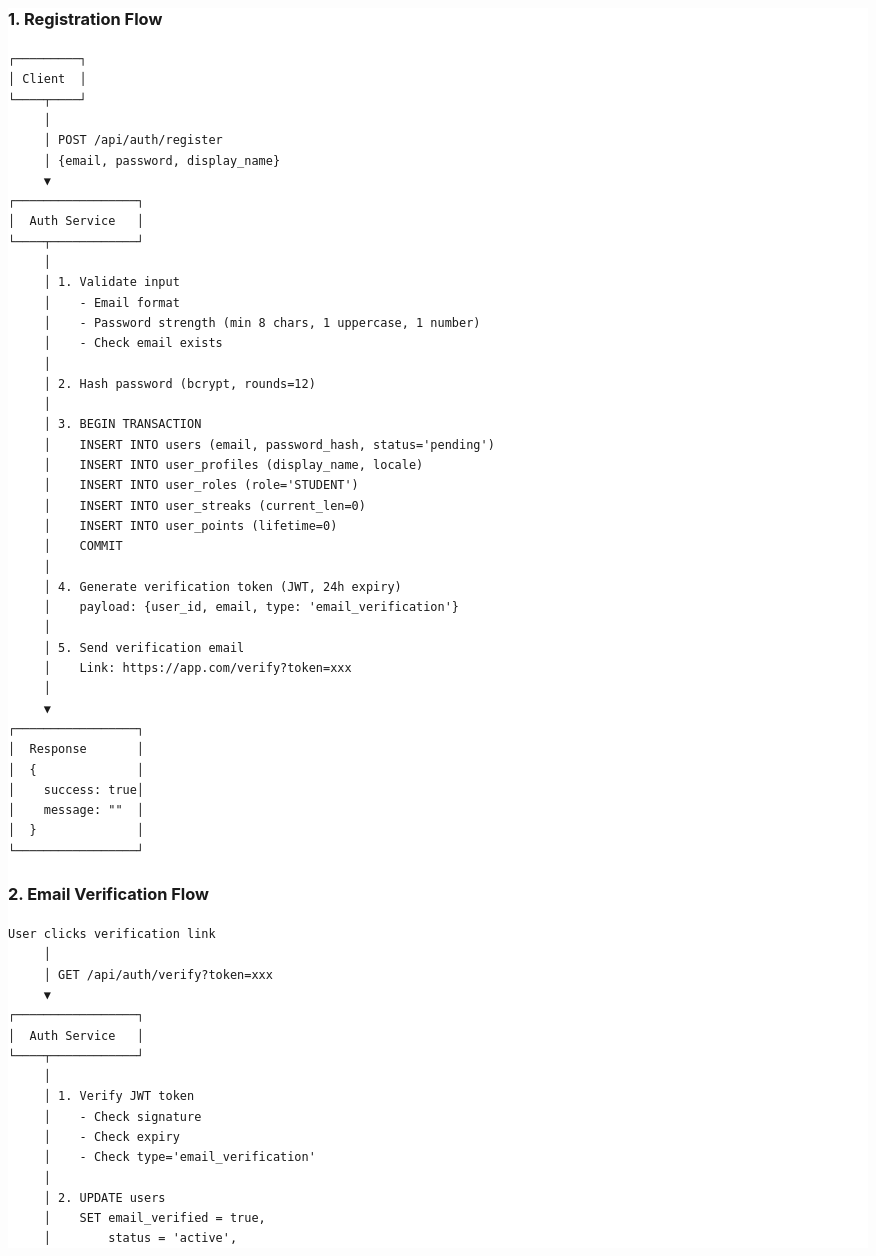 ### **1. Registration Flow**

```
┌─────────┐
│ Client  │
└────┬────┘
     │
     │ POST /api/auth/register
     │ {email, password, display_name}
     ▼
┌─────────────────┐
│  Auth Service   │
└────┬────────────┘
     │
     │ 1. Validate input
     │    - Email format
     │    - Password strength (min 8 chars, 1 uppercase, 1 number)
     │    - Check email exists
     │
     │ 2. Hash password (bcrypt, rounds=12)
     │
     │ 3. BEGIN TRANSACTION
     │    INSERT INTO users (email, password_hash, status='pending')
     │    INSERT INTO user_profiles (display_name, locale)
     │    INSERT INTO user_roles (role='STUDENT')
     │    INSERT INTO user_streaks (current_len=0)
     │    INSERT INTO user_points (lifetime=0)
     │    COMMIT
     │
     │ 4. Generate verification token (JWT, 24h expiry)
     │    payload: {user_id, email, type: 'email_verification'}
     │
     │ 5. Send verification email
     │    Link: https://app.com/verify?token=xxx
     │
     ▼
┌─────────────────┐
│  Response       │
│  {              │
│    success: true│
│    message: ""  │
│  }              │
└─────────────────┘
```

### **2. Email Verification Flow**

```
User clicks verification link
     │
     │ GET /api/auth/verify?token=xxx
     ▼
┌─────────────────┐
│  Auth Service   │
└────┬────────────┘
     │
     │ 1. Verify JWT token
     │    - Check signature
     │    - Check expiry
     │    - Check type='email_verification'
     │
     │ 2. UPDATE users
     │    SET email_verified = true,
     │        status = 'active',
```